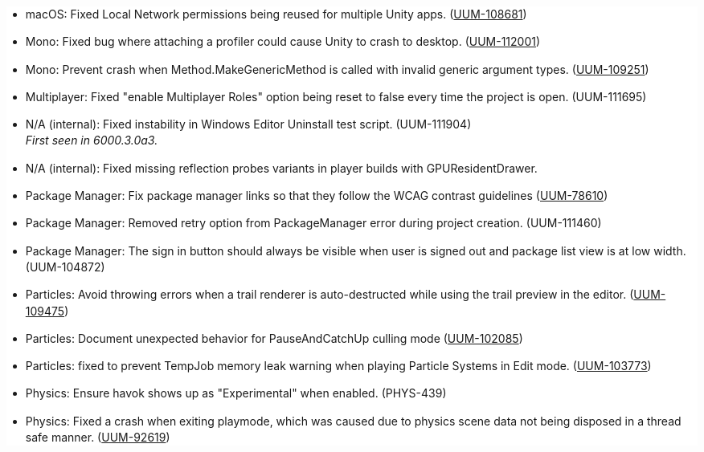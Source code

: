 - macOS: Fixed Local Network permissions being reused for multiple Unity apps.
    ([UUM-108681](https://issuetracker.unity3d.com/issues/macos-network-permission-shows-the-name-of-previously-closed-app-when-different-app-requests-network-access))

- Mono: Fixed bug where attaching a profiler could cause Unity to crash to desktop.
    ([UUM-112001](https://issuetracker.unity3d.com/issues/crash-on-mono-domain-jit-foreach-when-performing-various-unity-operations))

- Mono: Prevent crash when Method.MakeGenericMethod is called with invalid generic argument types.
    ([UUM-109251](https://issuetracker.unity3d.com/issues/crash-on-raiseexception-when-addgameelement-handles-a-generic-type))

- Multiplayer: Fixed "enable Multiplayer Roles" option being reset to false every time the project is open.
    (UUM-111695)

- N/A \(internal\): Fixed instability in Windows Editor Uninstall test script.
    (UUM-111904)<br>
    *First seen in 6000.3.0a3.*

- N/A \(internal\): Fixed missing reflection probes variants in player builds with GPUResidentDrawer.

- Package Manager: Fix package manager links so that they follow the WCAG contrast guidelines
    ([UUM-78610](https://issuetracker.unity3d.com/issues/package-manager-light-mode-links-fail-wcag-contrast-guidelines))

- Package Manager: Removed retry option from PackageManager error during project creation.
    (UUM-111460)

- Package Manager: The sign in button should always be visible when user is signed out and package list view is at low width.
    (UUM-104872)

- Particles: Avoid throwing errors when a trail renderer is auto-destructed while using the trail preview in the editor.
    ([UUM-109475](https://issuetracker.unity3d.com/issues/errors-are-thrown-when-a-gameobject-with-trail-renderer-is-selected-in-the-hierarchy-moved-and-destroyed))

- Particles: Document unexpected behavior for PauseAndCatchUp culling mode
    ([UUM-102085](https://issuetracker.unity3d.com/issues/particle-system-isnt-playing-in-play-mode-when-its-out-of-view-in-scene-view-simulation-space-is-set-to-world-and-culling-mode-is-set-to-pause-and-catch-up))

- Particles: fixed to prevent TempJob memory leak warning when playing Particle Systems in Edit mode.
    ([UUM-103773](https://issuetracker.unity3d.com/issues/crash-on-writeparticlelinevertex-when-particle-systems-are-rendered-in-a-specific-project))

- Physics: Ensure havok shows up as "Experimental" when enabled.
    (PHYS-439)

- Physics: Fixed a crash when exiting playmode, which was caused due to physics scene data not being disposed in a thread safe manner.
    ([UUM-92619](https://issuetracker.unity3d.com/issues/crash-on-cleanupafterload-when-exiting-play-mode-during-async-scene-load-slash-unload-events))
